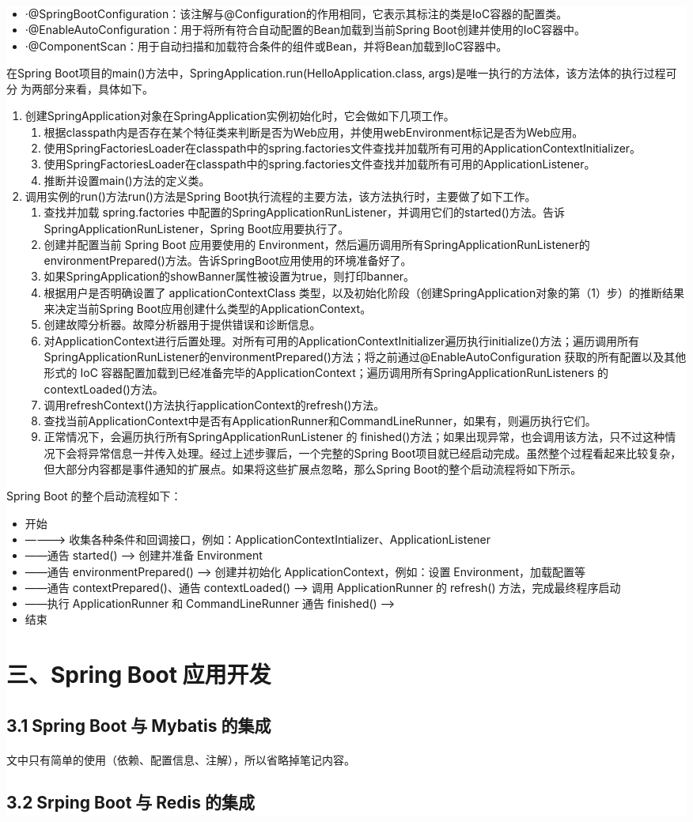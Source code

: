 * ·@SpringBootConfiguration：该注解与@Configuration的作用相同，它表示其标注的类是IoC容器的配置类。
* ·@EnableAutoConfiguration：用于将所有符合自动配置的Bean加载到当前Spring Boot创建并使用的IoC容器中。
* ·@ComponentScan：用于自动扫描和加载符合条件的组件或Bean，并将Bean加载到IoC容器中。



在Spring Boot项目的main()方法中，SpringApplication.run(HelloApplication.class, args)是唯一执行的方法体，该方法体的执行过程可分
为两部分来看，具体如下。

1. 创建SpringApplication对象在SpringApplication实例初始化时，它会做如下几项工作。
   1. 根据classpath内是否存在某个特征类来判断是否为Web应用，并使用webEnvironment标记是否为Web应用。
   2. 使用SpringFactoriesLoader在classpath中的spring.factories文件查找并加载所有可用的ApplicationContextInitializer。
   3. 使用SpringFactoriesLoader在classpath中的spring.factories文件查找并加载所有可用的ApplicationListener。
   4. 推断并设置main()方法的定义类。
2. 调用实例的run()方法run()方法是Spring Boot执行流程的主要方法，该方法执行时，主要做了如下工作。
   1. 查找并加载 spring.factories 中配置的SpringApplicationRunListener，并调用它们的started()方法。告诉SpringApplicationRunListener，Spring Boot应用要执行了。
   2. 创建并配置当前 Spring Boot 应用要使用的 Environment，然后遍历调用所有SpringApplicationRunListener的environmentPrepared()方法。告诉SpringBoot应用使用的环境准备好了。
   3. 如果SpringApplication的showBanner属性被设置为true，则打印banner。
   4. 根据用户是否明确设置了 applicationContextClass 类型，以及初始化阶段（创建SpringApplication对象的第（1）步）的推断结果来决定当前Spring Boot应用创建什么类型的ApplicationContext。
   5. 创建故障分析器。故障分析器用于提供错误和诊断信息。
   6. 对ApplicationContext进行后置处理。对所有可用的ApplicationContextInitializer遍历执行initialize()方法；遍历调用所有SpringApplicationRunListener的environmentPrepared()方法；将之前通过@EnableAutoConfiguration 获取的所有配置以及其他形式的 IoC 容器配置加载到已经准备完毕的ApplicationContext；遍历调用所有SpringApplicationRunListeners 的contextLoaded()方法。
   7. 调用refreshContext()方法执行applicationContext的refresh()方法。
   8. 查找当前ApplicationContext中是否有ApplicationRunner和CommandLineRunner，如果有，则遍历执行它们。
   9. 正常情况下，会遍历执行所有SpringApplicationRunListener 的 finished()方法；如果出现异常，也会调用该方法，只不过这种情况下会将异常信息一并传入处理。经过上述步骤后，一个完整的Spring Boot项目就已经启动完成。虽然整个过程看起来比较复杂，但大部分内容都是事件通知的扩展点。如果将这些扩展点忽略，那么Spring Boot的整个启动流程将如下所示。



Spring Boot 的整个启动流程如下：

* 开始
* ——--> 收集各种条件和回调接口，例如：ApplicationContextIntializer、ApplicationListener
* ——通告 started() -->  创建并准备 Environment
* ——通告 environmentPrepared() --> 创建并初始化 ApplicationContext，例如：设置 Environment，加载配置等
* ——通告 contextPrepared()、通告 contextLoaded() --> 调用 ApplicationRunner 的 refresh() 方法，完成最终程序启动
* ——执行 ApplicationRunner 和 CommandLineRunner 通告 finished() -->
* 结束



# 三、Spring Boot 应用开发



## 3.1 Spring Boot 与 Mybatis 的集成

文中只有简单的使用（依赖、配置信息、注解），所以省略掉笔记内容。



## 3.2 Srping Boot 与 Redis 的集成
